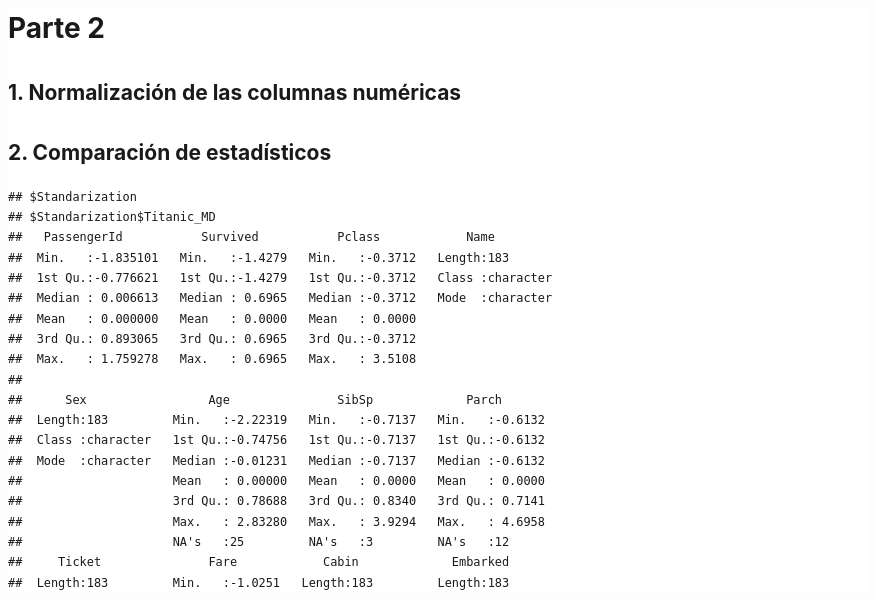 # Parte 2

## 1. Normalización de las columnas numéricas

## 2. Comparación de estadísticos

    ## $Standarization
    ## $Standarization$Titanic_MD
    ##   PassengerId           Survived           Pclass            Name          
    ##  Min.   :-1.835101   Min.   :-1.4279   Min.   :-0.3712   Length:183        
    ##  1st Qu.:-0.776621   1st Qu.:-1.4279   1st Qu.:-0.3712   Class :character  
    ##  Median : 0.006613   Median : 0.6965   Median :-0.3712   Mode  :character  
    ##  Mean   : 0.000000   Mean   : 0.0000   Mean   : 0.0000                     
    ##  3rd Qu.: 0.893065   3rd Qu.: 0.6965   3rd Qu.:-0.3712                     
    ##  Max.   : 1.759278   Max.   : 0.6965   Max.   : 3.5108                     
    ##                                                                            
    ##      Sex                 Age               SibSp             Parch        
    ##  Length:183         Min.   :-2.22319   Min.   :-0.7137   Min.   :-0.6132  
    ##  Class :character   1st Qu.:-0.74756   1st Qu.:-0.7137   1st Qu.:-0.6132  
    ##  Mode  :character   Median :-0.01231   Median :-0.7137   Median :-0.6132  
    ##                     Mean   : 0.00000   Mean   : 0.0000   Mean   : 0.0000  
    ##                     3rd Qu.: 0.78688   3rd Qu.: 0.8340   3rd Qu.: 0.7141  
    ##                     Max.   : 2.83280   Max.   : 3.9294   Max.   : 4.6958  
    ##                     NA's   :25         NA's   :3         NA's   :12       
    ##     Ticket               Fare            Cabin             Embarked        
    ##  Length:183         Min.   :-1.0251   Length:183         Length:183        